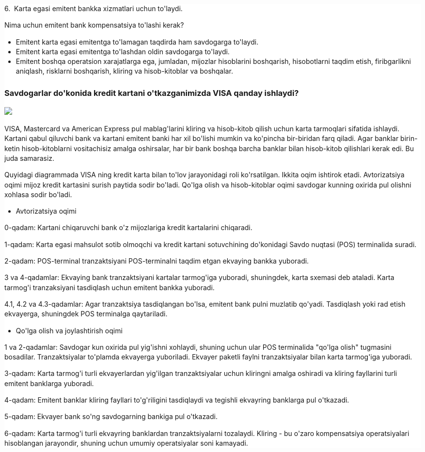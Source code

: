 6.&nbsp;&nbsp;Karta egasi emitent bankka xizmatlari uchun to'laydi.

Nima uchun emitent bank kompensatsiya to'lashi kerak?

- Emitent karta egasi emitentga to'lamagan taqdirda ham savdogarga to'laydi. 
- Emitent karta egasi emitentga to'lashdan oldin savdogarga to'laydi.
- Emitent boshqa operatsion xarajatlarga ega, jumladan, mijozlar hisoblarini boshqarish, hisobotlarni taqdim etish, firibgarlikni aniqlash, risklarni boshqarish, kliring va hisob-kitoblar va boshqalar.

### Savdogarlar do'konida kredit kartani o'tkazganimizda VISA qanday ishlaydi?

<p>
  <img src="../images/visa_payment.jpeg" />
</p>


VISA, Mastercard va American Express pul mablag'larini kliring va hisob-kitob qilish uchun karta tarmoqlari sifatida ishlaydi. Kartani qabul qiluvchi bank va kartani emitent banki har xil bo'lishi mumkin va ko'pincha bir-biridan farq qiladi. Agar banklar birin-ketin hisob-kitoblarni vositachisiz amalga oshirsalar, har bir bank boshqa barcha banklar bilan hisob-kitob qilishlari kerak edi. Bu juda samarasiz. 
 
Quyidagi diagrammada VISA ning kredit karta bilan to'lov jarayonidagi roli ko'rsatilgan. Ikkita oqim ishtirok etadi. Avtorizatsiya oqimi mijoz kredit kartasini surish paytida sodir bo'ladi. Qo'lga olish va hisob-kitoblar oqimi savdogar kunning oxirida pul olishni xohlasa sodir bo'ladi.
 
- Avtorizatsiya oqimi

0-qadam: Kartani chiqaruvchi bank o'z mijozlariga kredit kartalarini chiqaradi.
 
1-qadam: Karta egasi mahsulot sotib olmoqchi va kredit kartani sotuvchining do'konidagi Savdo nuqtasi (POS) terminalida suradi.
 
2-qadam: POS-terminal tranzaktsiyani POS-terminalni taqdim etgan ekvaying bankka yuboradi.
 
3 va 4-qadamlar: Ekvaying bank tranzaktsiyani kartalar tarmog'iga yuboradi, shuningdek, karta sxemasi deb ataladi. Karta tarmog'i tranzaksiyani tasdiqlash uchun emitent bankka yuboradi.
 
4.1, 4.2 va 4.3-qadamlar: Agar tranzaktsiya tasdiqlangan bo'lsa, emitent bank pulni muzlatib qo'yadi. Tasdiqlash yoki rad etish ekvayerga, shuningdek POS terminalga qaytariladi.
 
- Qo'lga olish va joylashtirish oqimi

1 va 2-qadamlar: Savdogar kun oxirida pul yig'ishni xohlaydi, shuning uchun ular POS terminalida "qo'lga olish" tugmasini bosadilar. Tranzaktsiyalar to'plamda ekvayerga yuboriladi. Ekvayer paketli faylni tranzaktsiyalar bilan karta tarmog'iga yuboradi.
 
3-qadam: Karta tarmog'i turli ekvayerlardan yig'ilgan tranzaktsiyalar uchun kliringni amalga oshiradi va kliring fayllarini turli emitent banklarga yuboradi.
 
4-qadam: Emitent banklar kliring fayllari to'g'riligini tasdiqlaydi va tegishli ekvayring banklarga pul o'tkazadi.
 
5-qadam: Ekvayer bank so'ng savdogarning bankiga pul o'tkazadi. 
 
6-qadam: Karta tarmog'i turli ekvayring banklardan tranzaktsiyalarni tozalaydi. Kliring - bu o'zaro kompensatsiya operatsiyalari hisoblangan jarayondir, shuning uchun umumiy operatsiyalar soni kamayadi.
 